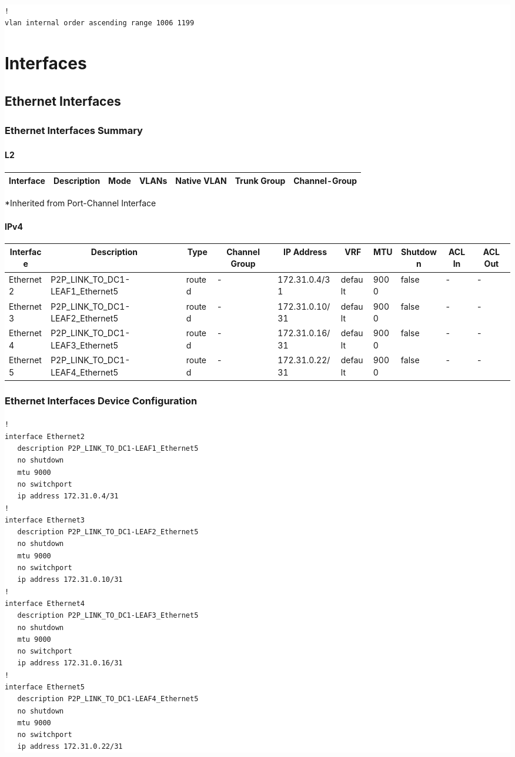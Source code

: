 ```eos
!
vlan internal order ascending range 1006 1199
```

# Interfaces

## Ethernet Interfaces

### Ethernet Interfaces Summary

#### L2

| Interface | Description | Mode | VLANs | Native VLAN | Trunk Group | Channel-Group |
| --------- | ----------- | ---- | ----- | ----------- | ----------- | ------------- |

*Inherited from Port-Channel Interface

#### IPv4

| Interface | Description | Type | Channel Group | IP Address | VRF |  MTU | Shutdown | ACL In | ACL Out |
| --------- | ----------- | -----| ------------- | ---------- | ----| ---- | -------- | ------ | ------- |
| Ethernet2 | P2P_LINK_TO_DC1-LEAF1_Ethernet5 | routed | - | 172.31.0.4/31 | default | 9000 | false | - | - |
| Ethernet3 | P2P_LINK_TO_DC1-LEAF2_Ethernet5 | routed | - | 172.31.0.10/31 | default | 9000 | false | - | - |
| Ethernet4 | P2P_LINK_TO_DC1-LEAF3_Ethernet5 | routed | - | 172.31.0.16/31 | default | 9000 | false | - | - |
| Ethernet5 | P2P_LINK_TO_DC1-LEAF4_Ethernet5 | routed | - | 172.31.0.22/31 | default | 9000 | false | - | - |

### Ethernet Interfaces Device Configuration

```eos
!
interface Ethernet2
   description P2P_LINK_TO_DC1-LEAF1_Ethernet5
   no shutdown
   mtu 9000
   no switchport
   ip address 172.31.0.4/31
!
interface Ethernet3
   description P2P_LINK_TO_DC1-LEAF2_Ethernet5
   no shutdown
   mtu 9000
   no switchport
   ip address 172.31.0.10/31
!
interface Ethernet4
   description P2P_LINK_TO_DC1-LEAF3_Ethernet5
   no shutdown
   mtu 9000
   no switchport
   ip address 172.31.0.16/31
!
interface Ethernet5
   description P2P_LINK_TO_DC1-LEAF4_Ethernet5
   no shutdown
   mtu 9000
   no switchport
   ip address 172.31.0.22/31
```
